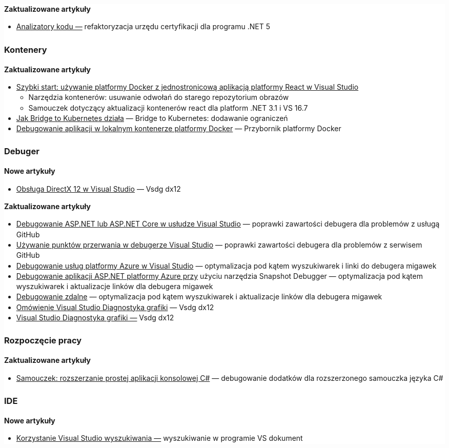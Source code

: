 **Zaktualizowane artykuły**
- [Analizatory kodu —](../code-quality/index.yml) refaktoryzacja urzędu certyfikacji dla programu .NET 5

### <a name="containers"></a>Kontenery

**Zaktualizowane artykuły**

- [Szybki start: używanie platformy Docker z jednostronicową aplikacją platformy React w Visual Studio](../containers/container-tools-react.md)
  - Narzędzia kontenerów: usuwanie odwołań do starego repozytorium obrazów
  - Samouczek dotyczący aktualizacji kontenerów react dla platform .NET 3.1 i VS 16.7
- [Jak Bridge to Kubernetes działa](../containers/overview-bridge-to-kubernetes.md) — Bridge to Kubernetes: dodawanie ograniczeń
- [Debugowanie aplikacji w lokalnym kontenerze platformy Docker](../containers/edit-and-refresh.md) — Przybornik platformy Docker

### <a name="debugger"></a>Debuger

**Nowe artykuły**

- [Obsługa DirectX 12 w Visual Studio](../debugger/graphics/visual-studio-graphics-diagnostics-directx-12.md) — Vsdg dx12

**Zaktualizowane artykuły**

- [Debugowanie ASP.NET lub ASP.NET Core w usłudze Visual Studio](../debugger/how-to-enable-debugging-for-aspnet-applications.md) — poprawki zawartości debugera dla problemów z usługą GitHub
- [Używanie punktów przerwania w debugerze Visual Studio](../debugger/using-breakpoints.md) — poprawki zawartości debugera dla problemów z serwisem GitHub
- [Debugowanie usług platformy Azure w Visual Studio](../debugger/debug-azure-apps.md) — optymalizacja pod kątem wyszukiwarek i linki do debugera migawek
- [Debugowanie aplikacji ASP.NET platformy Azure przy](../debugger/debug-live-azure-applications.md) użyciu narzędzia Snapshot Debugger — optymalizacja pod kątem wyszukiwarek i aktualizacje linków dla debugera migawek
- [Debugowanie zdalne](../debugger/remote-debugging.md) — optymalizacja pod kątem wyszukiwarek i aktualizacje linków dla debugera migawek
- [Omówienie Visual Studio Diagnostyka grafiki](../debugger/graphics/overview-of-visual-studio-graphics-diagnostics.md) — Vsdg dx12
- [Visual Studio Diagnostyka grafiki —](../debugger/graphics/visual-studio-graphics-diagnostics.md) Vsdg dx12

### <a name="get-started"></a>Rozpoczęcie pracy

**Zaktualizowane artykuły**

- [Samouczek: rozszerzanie prostej aplikacji konsolowej C#](../get-started/csharp/tutorial-console-part-2.md) — debugowanie dodatków dla rozszerzonego samouczka języka C#

### <a name="ide"></a>IDE

**Nowe artykuły**

- [Korzystanie Visual Studio wyszukiwania —](./visual-studio-search.md) wyszukiwanie w programie VS dokument
